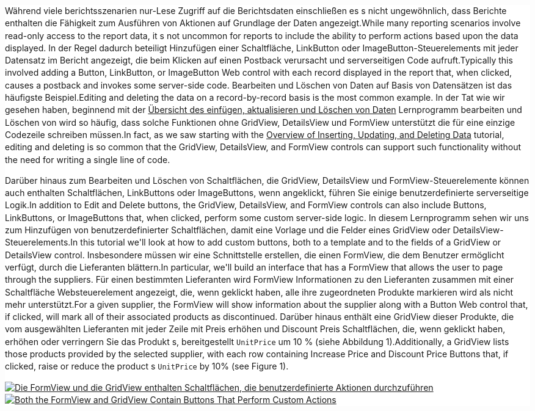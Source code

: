 <span data-ttu-id="319e4-110">Während viele berichtsszenarien nur-Lese Zugriff auf die Berichtsdaten einschließen es s nicht ungewöhnlich, dass Berichte enthalten die Fähigkeit zum Ausführen von Aktionen auf Grundlage der Daten angezeigt.</span><span class="sxs-lookup"><span data-stu-id="319e4-110">While many reporting scenarios involve read-only access to the report data, it s not uncommon for reports to include the ability to perform actions based upon the data displayed.</span></span> <span data-ttu-id="319e4-111">In der Regel dadurch beteiligt Hinzufügen einer Schaltfläche, LinkButton oder ImageButton-Steuerelements mit jeder Datensatz im Bericht angezeigt, die beim Klicken auf einen Postback verursacht und serverseitigen Code aufruft.</span><span class="sxs-lookup"><span data-stu-id="319e4-111">Typically this involved adding a Button, LinkButton, or ImageButton Web control with each record displayed in the report that, when clicked, causes a postback and invokes some server-side code.</span></span> <span data-ttu-id="319e4-112">Bearbeiten und Löschen von Daten auf Basis von Datensätzen ist das häufigste Beispiel.</span><span class="sxs-lookup"><span data-stu-id="319e4-112">Editing and deleting the data on a record-by-record basis is the most common example.</span></span> <span data-ttu-id="319e4-113">In der Tat wie wir gesehen haben, beginnend mit der [Übersicht des einfügen, aktualisieren und Löschen von Daten](../editing-inserting-and-deleting-data/an-overview-of-inserting-updating-and-deleting-data-vb.md) Lernprogramm bearbeiten und Löschen von wird so häufig, dass solche Funktionen ohne GridView, DetailsView und FormView unterstützt die für eine einzige Codezeile schreiben müssen.</span><span class="sxs-lookup"><span data-stu-id="319e4-113">In fact, as we saw starting with the [Overview of Inserting, Updating, and Deleting Data](../editing-inserting-and-deleting-data/an-overview-of-inserting-updating-and-deleting-data-vb.md) tutorial, editing and deleting is so common that the GridView, DetailsView, and FormView controls can support such functionality without the need for writing a single line of code.</span></span>

<span data-ttu-id="319e4-114">Darüber hinaus zum Bearbeiten und Löschen von Schaltflächen, die GridView, DetailsView und FormView-Steuerelemente können auch enthalten Schaltflächen, LinkButtons oder ImageButtons, wenn angeklickt, führen Sie einige benutzerdefinierte serverseitige Logik.</span><span class="sxs-lookup"><span data-stu-id="319e4-114">In addition to Edit and Delete buttons, the GridView, DetailsView, and FormView controls can also include Buttons, LinkButtons, or ImageButtons that, when clicked, perform some custom server-side logic.</span></span> <span data-ttu-id="319e4-115">In diesem Lernprogramm sehen wir uns zum Hinzufügen von benutzerdefinierter Schaltflächen, damit eine Vorlage und die Felder eines GridView oder DetailsView-Steuerelements.</span><span class="sxs-lookup"><span data-stu-id="319e4-115">In this tutorial we'll look at how to add custom buttons, both to a template and to the fields of a GridView or DetailsView control.</span></span> <span data-ttu-id="319e4-116">Insbesondere müssen wir eine Schnittstelle erstellen, die einen FormView, die dem Benutzer ermöglicht verfügt, durch die Lieferanten blättern.</span><span class="sxs-lookup"><span data-stu-id="319e4-116">In particular, we'll build an interface that has a FormView that allows the user to page through the suppliers.</span></span> <span data-ttu-id="319e4-117">Für einen bestimmten Lieferanten wird FormView Informationen zu den Lieferanten zusammen mit einer Schaltfläche Websteuerelement angezeigt, die, wenn geklickt haben, alle ihre zugeordneten Produkte markieren wird als nicht mehr unterstützt.</span><span class="sxs-lookup"><span data-stu-id="319e4-117">For a given supplier, the FormView will show information about the supplier along with a Button Web control that, if clicked, will mark all of their associated products as discontinued.</span></span> <span data-ttu-id="319e4-118">Darüber hinaus enthält eine GridView dieser Produkte, die vom ausgewählten Lieferanten mit jeder Zeile mit Preis erhöhen und Discount Preis Schaltflächen, die, wenn geklickt haben, erhöhen oder verringern Sie das Produkt s, bereitgestellt `UnitPrice` um 10 % (siehe Abbildung 1).</span><span class="sxs-lookup"><span data-stu-id="319e4-118">Additionally, a GridView lists those products provided by the selected supplier, with each row containing Increase Price and Discount Price Buttons that, if clicked, raise or reduce the product s `UnitPrice` by 10% (see Figure 1).</span></span>


<span data-ttu-id="319e4-119">[![Die FormView und die GridView enthalten Schaltflächen, die benutzerdefinierte Aktionen durchzuführen](adding-and-responding-to-buttons-to-a-gridview-vb/_static/image2.png)](adding-and-responding-to-buttons-to-a-gridview-vb/_static/image1.png)</span><span class="sxs-lookup"><span data-stu-id="319e4-119">[![Both the FormView and GridView Contain Buttons That Perform Custom Actions](adding-and-responding-to-buttons-to-a-gridview-vb/_static/image2.png)](adding-and-responding-to-buttons-to-a-gridview-vb/_static/image1.png)</span></span>
